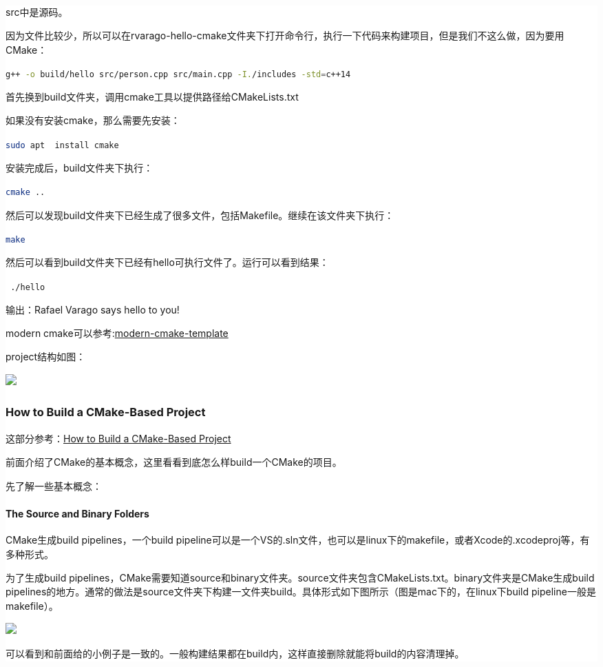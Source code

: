 src中是源码。

因为文件比较少，所以可以在rvarago-hello-cmake文件夹下打开命令行，执行一下代码来构建项目，但是我们不这么做，因为要用CMake：

``` bash
g++ -o build/hello src/person.cpp src/main.cpp -I./includes -std=c++14
```

首先换到build文件夹，调用cmake工具以提供路径给CMakeLists.txt

如果没有安装cmake，那么需要先安装：

```bash
sudo apt  install cmake
```

安装完成后，build文件夹下执行：

```bash
cmake ..
```

然后可以发现build文件夹下已经生成了很多文件，包括Makefile。继续在该文件夹下执行：

```bash
make
```

然后可以看到build文件夹下已经有hello可执行文件了。运行可以看到结果：

``` bash
 ./hello
```

输出：Rafael Varago says hello to you!

modern cmake可以参考:[modern-cmake-template](https://github.com/rvarago/modern-cmake-template)

project结构如图：

![](1_dAo2jf6-a-KH1VQBg1hsoA.png)

### How to Build a CMake-Based Project

这部分参考：[How to Build a CMake-Based Project](https://preshing.com/20170511/how-to-build-a-cmake-based-project/)

前面介绍了CMake的基本概念，这里看看到底怎么样build一个CMake的项目。

先了解一些基本概念：

#### The Source and Binary Folders

CMake生成build pipelines，一个build pipeline可以是一个VS的.sln文件，也可以是linux下的makefile，或者Xcode的.xcodeproj等，有多种形式。

为了生成build pipelines，CMake需要知道source和binary文件夹。source文件夹包含CMakeLists.txt。binary文件夹是CMake生成build pipelines的地方。通常的做法是source文件夹下构建一文件夹build。具体形式如下图所示（图是mac下的，在linux下build pipeline一般是makefile）。

![](cmake-concepts.png)

可以看到和前面给的小例子是一致的。一般构建结果都在build内，这样直接删除就能将build的内容清理掉。
